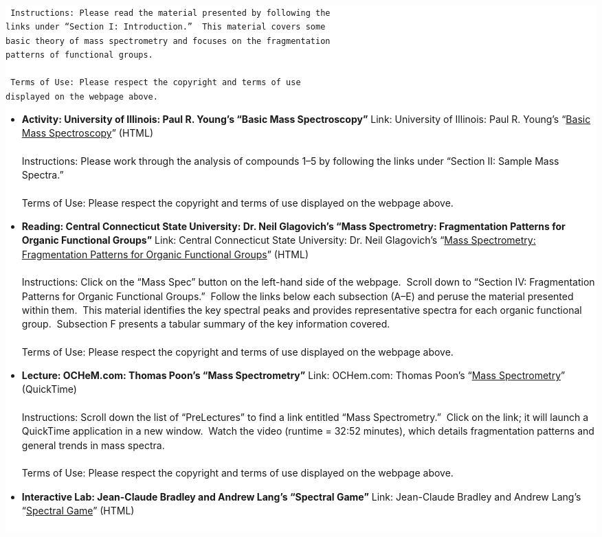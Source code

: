      Instructions: Please read the material presented by following the
    links under “Section I: Introduction.”  This material covers some
    basic theory of mass spectrometry and focuses on the fragmentation
    patterns of functional groups.  
        
     Terms of Use: Please respect the copyright and terms of use
    displayed on the webpage above.

-   **Activity: University of Illinois: Paul R. Young’s “Basic Mass
    Spectroscopy”**
    Link: University of Illinois: Paul R. Young’s “[Basic Mass
    Spectroscopy](http://people.stfx.ca/tsmithpa/Chem361/labs/spec/MS.htm)”
    (HTML)  
        
     Instructions: Please work through the analysis of compounds 1–5 by
    following the links under “Section II: Sample Mass Spectra.”  
        
     Terms of Use: Please respect the copyright and terms of use
    displayed on the webpage above.

-   **Reading: Central Connecticut State University: Dr. Neil
    Glagovich’s “Mass Spectrometry: Fragmentation Patterns for Organic
    Functional Groups”**
    Link: Central Connecticut State University: Dr. Neil Glagovich’s
    “[Mass Spectrometry: Fragmentation Patterns for Organic Functional
    Groups](http://www.chemistry.ccsu.edu/glagovich/teaching/316/index.html)”
    (HTML)  
        
     Instructions: Click on the “Mass Spec” button on the left-hand side
    of the webpage.  Scroll down to “Section IV: Fragmentation Patterns
    for Organic Functional Groups.”  Follow the links below each
    subsection (A–E) and peruse the material presented within them. 
    This material identifies the key spectral peaks and provides
    representative spectra for each organic functional group. 
    Subsection F presents a tabular summary of the key information
    covered.  
        
     Terms of Use: Please respect the copyright and terms of use
    displayed on the webpage above.

-   **Lecture: OCHeM.com: Thomas Poon’s “Mass Spectrometry”**
    Link: OCHem.com: Thomas Poon’s “[Mass
    Spectrometry](http://ochem.jsd.claremont.edu/tutorials.htm)”
    (QuickTime)  
        
     Instructions: Scroll down the list of “PreLectures” to find a link
    entitled “Mass Spectrometry.”  Click on the link; it will launch a
    QuickTime application in a new window.  Watch the video (runtime =
    32:52 minutes), which details fragmentation patterns and general
    trends in mass spectra.  
        
     Terms of Use: Please respect the copyright and terms of use
    displayed on the webpage above.

-   **Interactive Lab: Jean-Claude Bradley and Andrew Lang’s “Spectral
    Game”**
    Link: Jean-Claude Bradley and Andrew Lang’s “[Spectral
    Game](http://spectralgame.com/)” (HTML)  
        
